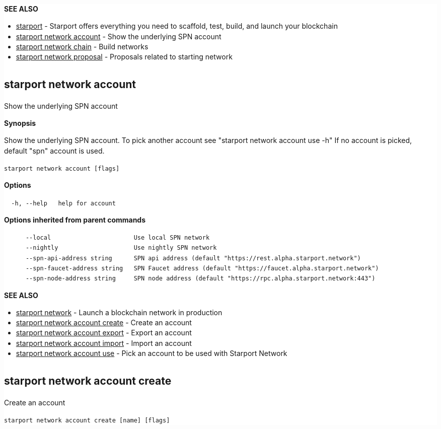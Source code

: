 **SEE ALSO**

* [starport](#starport)	 - Starport offers everything you need to scaffold, test, build, and launch your blockchain
* [starport network account](#starport-network-account)	 - Show the underlying SPN account
* [starport network chain](#starport-network-chain)	 - Build networks
* [starport network proposal](#starport-network-proposal)	 - Proposals related to starting network


## starport network account

Show the underlying SPN account

**Synopsis**

Show the underlying SPN account.
To pick another account see "starport network account use -h"
If no account is picked, default "spn" account is used.


```
starport network account [flags]
```

**Options**

```
  -h, --help   help for account
```

**Options inherited from parent commands**

```
      --local                       Use local SPN network
      --nightly                     Use nightly SPN network
      --spn-api-address string      SPN api address (default "https://rest.alpha.starport.network")
      --spn-faucet-address string   SPN Faucet address (default "https://faucet.alpha.starport.network")
      --spn-node-address string     SPN node address (default "https://rpc.alpha.starport.network:443")
```

**SEE ALSO**

* [starport network](#starport-network)	 - Launch a blockchain network in production
* [starport network account create](#starport-network-account-create)	 - Create an account
* [starport network account export](#starport-network-account-export)	 - Export an account
* [starport network account import](#starport-network-account-import)	 - Import an account
* [starport network account use](#starport-network-account-use)	 - Pick an account to be used with Starport Network


## starport network account create

Create an account

```
starport network account create [name] [flags]
```
